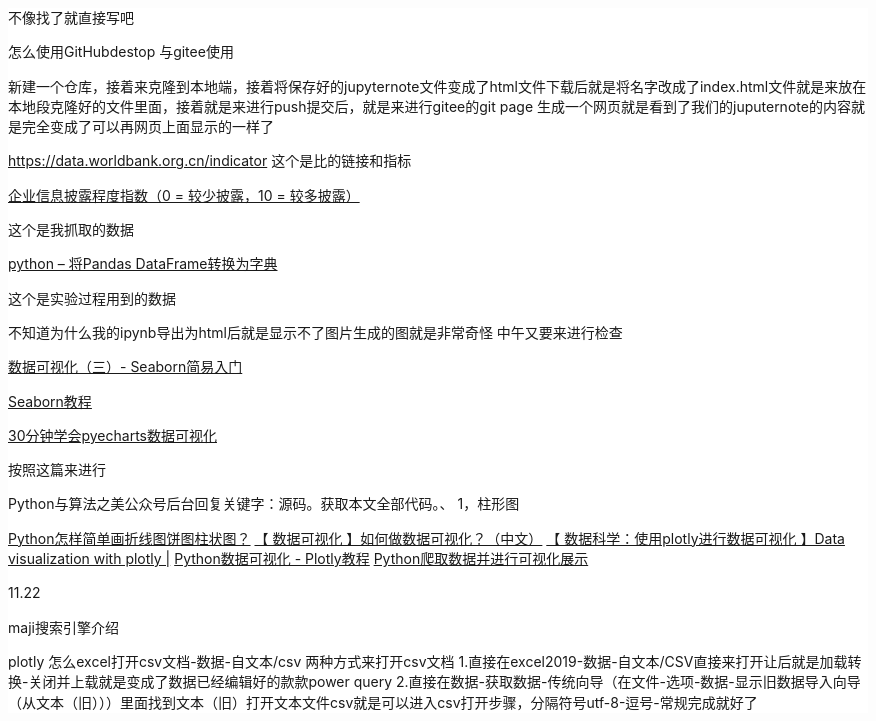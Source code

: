 

不像找了就直接写吧


 怎么使用GitHubdestop 与gitee使用

新建一个仓库，接着来克隆到本地端，接着将保存好的jupyternote文件变成了html文件下载后就是将名字改成了index.html文件就是来放在本地段克隆好的文件里面，接着就是来进行push提交后，就是来进行gitee的git page 生成一个网页就是看到了我们的juputernote的内容就是完全变成了可以再网页上面显示的一样了



https://data.worldbank.org.cn/indicator
这个是比的链接和指标

[企业信息披露程度指数（0 = 较少披露，10 = 较多披露）](https://data.worldbank.org.cn/indicator/IC.BUS.DISC.XQ)

这个是我抓取的数据

[python – 将Pandas DataFrame转换为字典](https://codeday.me/bug/20180414/152036.html)

这个是实验过程用到的数据

不知道为什么我的ipynb导出为html后就是显示不了图片生成的图就是非常奇怪
中午又要来进行检查


[数据可视化（三）- Seaborn简易入门](https://www.cnblogs.com/kylinlin/p/5236601.html)

[Seaborn教程](https://blog.csdn.net/leo00000001/article/details/70226600)




[30分钟学会pyecharts数据可视化](https://zhuanlan.zhihu.com/p/63236019)

按照这篇来进行

Python与算法之美公众号后台回复关键字：源码。获取本文全部代码。、
1，柱形图






[Python怎样简单画折线图饼图柱状图？](https://www.bilibili.com/video/av66336238?from=search&seid=4213445260121928891)
[【 数据可视化 】如何做数据可视化？（中文）](https://www.bilibili.com/video/av14732029/?spm_id_from=333.788.videocard.1)
[【 数据科学：使用plotly进行数据可视化 】Data visualization with plotly |](https://www.bilibili.com/video/av46798646?from=search&seid=16088863287642101713)
[Python数据可视化 - Plotly教程](https://www.bilibili.com/video/av70964692?from=search&seid=15136466416390666254)
[Python爬取数据并进行可视化展示](https://www.bilibili.com/video/av20319191/?spm_id_from=333.788.videocard.1)


11.22


maji搜索引擎介绍


plotly
怎么excel打开csv文档-数据-自文本/csv
两种方式来打开csv文档
1.直接在excel2019-数据-自文本/CSV直接来打开让后就是加载转换-关闭并上载就是变成了数据已经编辑好的款款power query
2.直接在数据-获取数据-传统向导（在文件-选项-数据-显示旧数据导入向导（从文本（旧）））里面找到文本（旧）打开文本文件csv就是可以进入csv打开步骤，分隔符号utf-8-逗号-常规完成就好了
